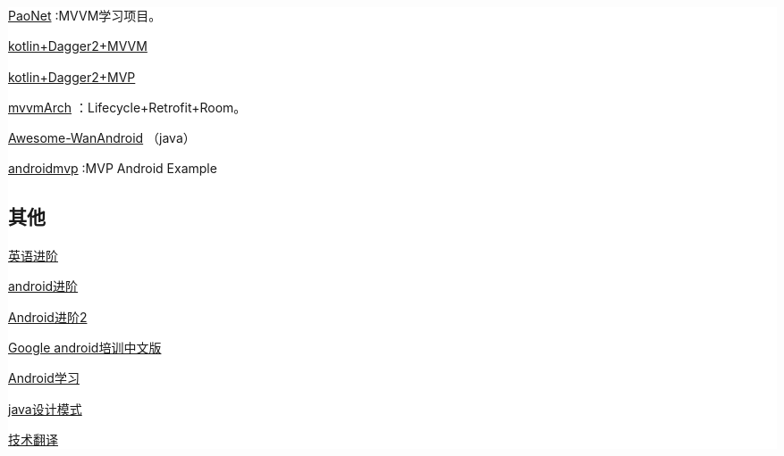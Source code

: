 [PaoNet](https://github.com/ditclear/PaoNet) :MVVM学习项目。

[kotlin+Dagger2+MVVM](https://github.com/msesma/Karchitec)

[kotlin+Dagger2+MVP](https://github.com/armcha/Ribble)

[mvvmArch](https://github.com/CankingApp/mvvmArch) ：Lifecycle+Retrofit+Room。

[Awesome-WanAndroid](https://github.com/JsonChao/Awesome-WanAndroid) （java）

[androidmvp](https://github.com/antoniolg/androidmvp) :MVP Android Example



## 其他

[英语进阶](https://github.com/byoungd/English-level-up-tips-for-Chinese)

[android进阶](https://github.com/JsonChao/Awesome-Android-Interview)

[Android进阶2](https://github.com/Tangpj/Android-advanced-blueprint)

[Google android培训中文版](https://github.com/meituan/android-training-course-in-chinese)

[Android学习](https://github.com/crazyqiang/AndroidStudy)

[java设计模式](https://github.com/iluwatar/java-design-patterns)

[技术翻译](https://github.com/hehonghui/android-tech-frontier)

